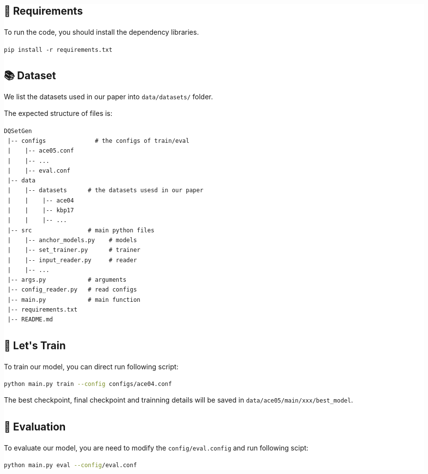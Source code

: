## 📕 Requirements

To run the code, you should install the dependency libraries.

```setup
pip install -r requirements.txt
```

## 📚 Dataset

We list the datasets used in our paper into `data/datasets/` folder.

The expected structure of files is:

```
DQSetGen
 |-- configs	          # the configs of train/eval
 |    |-- ace05.conf 
 |    |-- ...
 |    |-- eval.conf
 |-- data
 |    |-- datasets      # the datasets usesd in our paper
 |    |    |-- ace04
 |    |    |-- kbp17
 |    |    |-- ... 
 |-- src                # main python files
 |    |-- anchor_models.py    # models
 |    |-- set_trainer.py      # trainer
 |    |-- input_reader.py     # reader
 |    |-- ...
 |-- args.py            # arguments
 |-- config_reader.py   # read configs
 |-- main.py            # main function
 |-- requirements.txt
 |-- README.md

```


## 🚀 Let's Train

To train our model, you can direct run following script:

```bash
python main.py train --config configs/ace04.conf
```
The best checkpoint, final checkpoint and trainning details will be saved in `data/ace05/main/xxx/best_model`.

## 🚁 Evaluation

To evaluate our model, you are need to modify the `config/eval.config` and run following scipt:
```bash
python main.py eval --config/eval.conf
```
